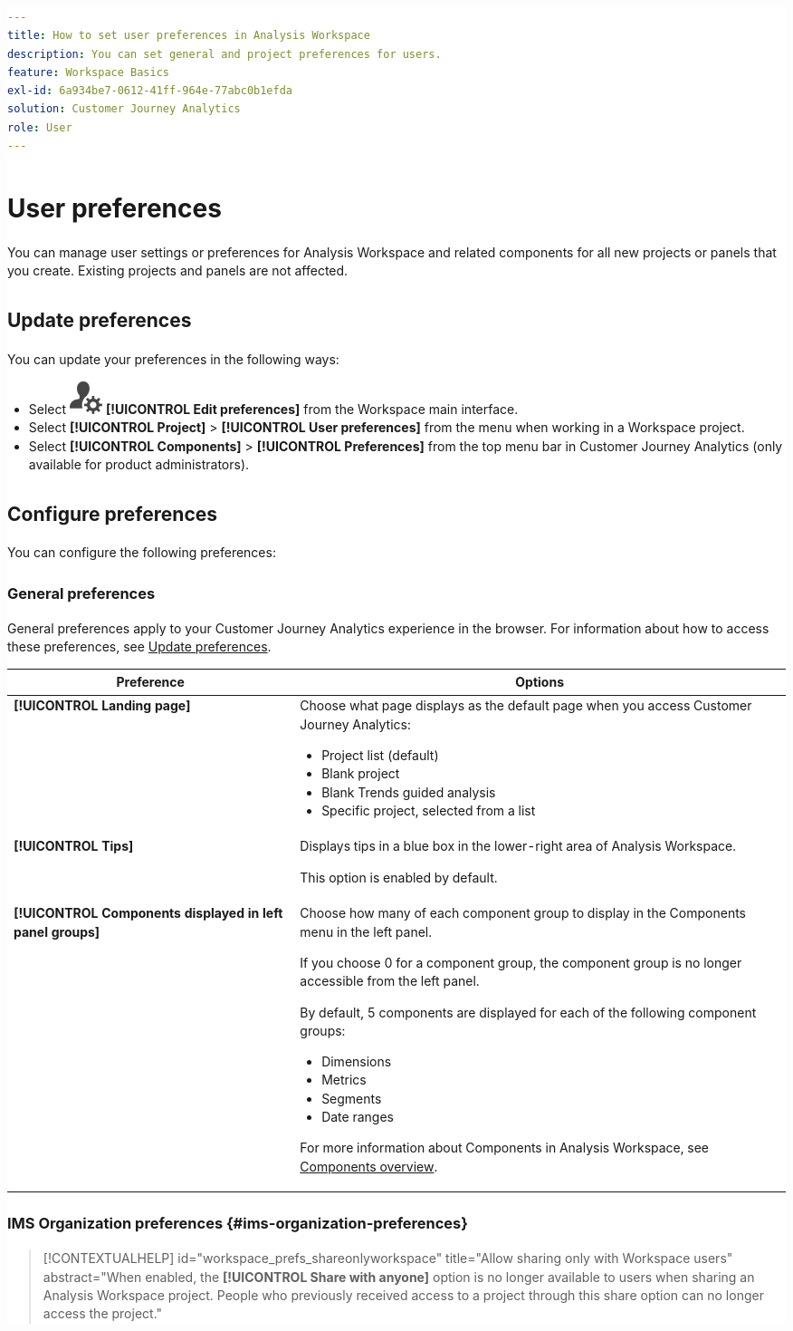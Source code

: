 ```yaml
---
title: How to set user preferences in Analysis Workspace
description: You can set general and project preferences for users.
feature: Workspace Basics
exl-id: 6a934be7-0612-41ff-964e-77abc0b1efda
solution: Customer Journey Analytics
role: User
---
```

# User preferences

You can manage user settings or preferences for Analysis Workspace and related components for all new projects or panels that you create. Existing projects and panels are not affected.

## Update preferences

You can update your preferences in the following ways:

- Select ![UserAdmin](/help/assets/icons/UserAdmin.svg) **[!UICONTROL Edit preferences]** from the Workspace main interface.
- Select **[!UICONTROL Project]** > **[!UICONTROL User preferences]** from the menu when working in a Workspace project.
- Select **[!UICONTROL Components]** > **[!UICONTROL Preferences]** from the top menu bar in Customer Journey Analytics (only available for product administrators).

## Configure preferences

You can configure the following preferences: 

### General preferences

General preferences apply to your Customer Journey Analytics experience in the browser. For information about how to access these preferences, see [Update preferences](#update-preferences). 

| Preference | Options |
| --- | --- |
| **[!UICONTROL Landing page]** | Choose what page displays as the default page when you access Customer Journey Analytics: <ul><li>Project list (default)</li><li>Blank project</li><li>Blank Trends guided analysis</li><li>Specific project, selected from a list</li></ul> |
| **[!UICONTROL Tips]** | Displays tips in a blue box in the lower-right area of Analysis Workspace. <p>This option is enabled by default.</p> |
| **[!UICONTROL Components displayed in left panel groups]** | Choose how many of each component group to display in the Components menu in the left panel. <p>If you choose 0 for a component group, the component group is no longer accessible from the left panel.</p><p>By default, 5 components are displayed for each of the following component groups:</p> <ul><li>Dimensions</li><li>Metrics</li><li>Segments</li><li>Date ranges</li></ul> <p>For more information about Components in Analysis Workspace, see [Components overview](/help/components/overview.md).</p> |

### IMS Organization preferences {#ims-organization-preferences}

>[!CONTEXTUALHELP]
>id="workspace_prefs_shareonlyworkspace"
>title="Allow sharing only with Workspace users"
>abstract="When enabled, the **[!UICONTROL Share with anyone]** option is no longer available to users when sharing an Analysis Workspace project. People who previously received access to a project through this share option can no longer access the project."
